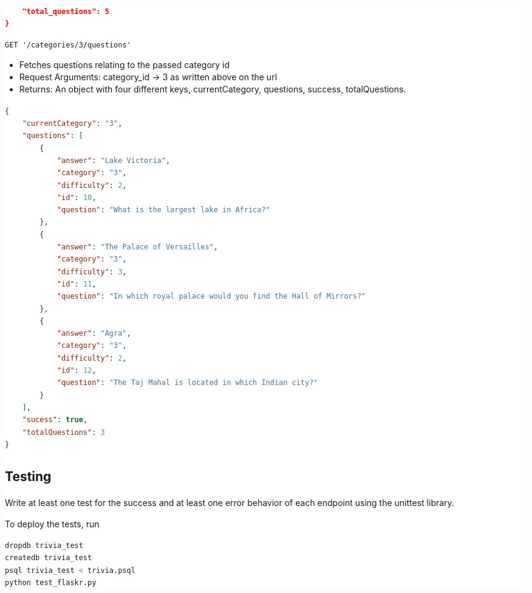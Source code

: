 ```json
    "total_questions": 5
}
```

`GET '/categories/3/questions'`

- Fetches questions relating to the passed category id
- Request Arguments: category_id -> 3 as written above on the url
- Returns: An object with four different keys, currentCategory, questions, success, totalQuestions.

```json
{
    "currentCategory": "3",
    "questions": [
        {
            "answer": "Lake Victoria",
            "category": "3",
            "difficulty": 2,
            "id": 10,
            "question": "What is the largest lake in Africa?"
        },
        {
            "answer": "The Palace of Versailles",
            "category": "3",
            "difficulty": 3,
            "id": 11,
            "question": "In which royal palace would you find the Hall of Mirrors?"
        },
        {
            "answer": "Agra",
            "category": "3",
            "difficulty": 2,
            "id": 12,
            "question": "The Taj Mahal is located in which Indian city?"
        }
    ],
    "sucess": true,
    "totalQuestions": 3
}
```

## Testing

Write at least one test for the success and at least one error behavior of each endpoint using the unittest library.

To deploy the tests, run

```bash
dropdb trivia_test
createdb trivia_test
psql trivia_test < trivia.psql
python test_flaskr.py
```
